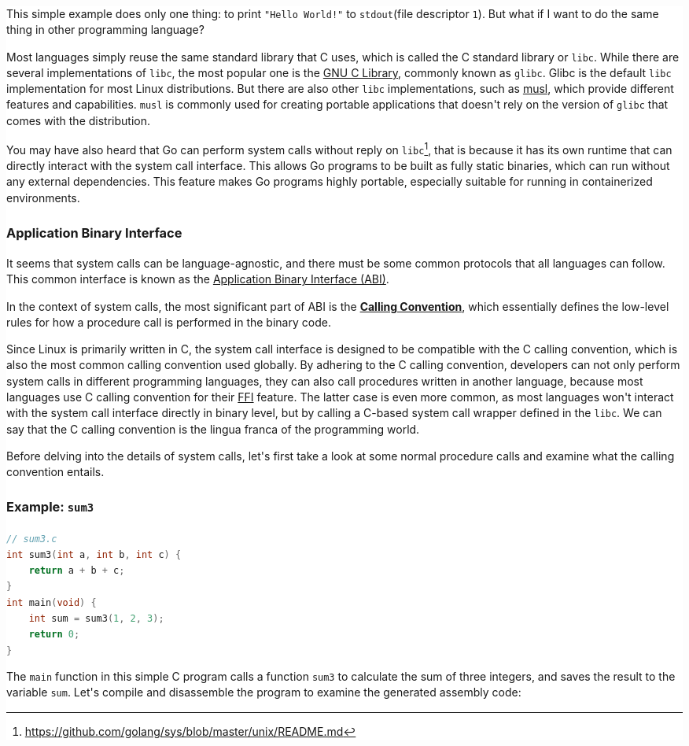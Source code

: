 This simple example does only one thing: to print `"Hello World!"` to `stdout`(file descriptor `1`). But what if I want to do the same thing in other programming language?

Most languages simply reuse the same standard library that C uses, which is called the C standard library or `libc`. While there are several implementations of `libc`, the most popular one is the [GNU C Library](https://www.gnu.org/software/libc/), commonly known as `glibc`. Glibc is the default `libc` implementation for most Linux distributions. But there are also other `libc` implementations, such as [musl](https://musl.libc.org/), which provide different features and capabilities. `musl` is commonly used for creating portable applications that doesn't rely on the version of `glibc` that comes with the distribution.

You may have also heard that Go can perform system calls without reply on `libc`[^1], that is because it has its own runtime that can directly interact with the system call interface. This allows Go programs to be built as fully static binaries, which can run without any external dependencies. This feature makes Go programs highly portable, especially suitable for running in containerized environments.

### Application Binary Interface

It seems that system calls can be language-agnostic, and there must be some common protocols that all languages can follow. This common interface is known as the [Application Binary Interface (ABI)](https://en.wikipedia.org/wiki/Application_binary_interface).

In the context of system calls, the most significant part of ABI is the [**Calling Convention**](https://en.wikipedia.org/wiki/Calling_convention), which essentially defines the low-level rules for how a procedure call is performed in the binary code.

Since Linux is primarily written in C, the system call interface is designed to be compatible with the C calling convention, which is also the most common calling convention used globally. By adhering to the C calling convention, developers can not only perform system calls in different programming languages, they can also call procedures written in another language, because most languages use C calling convention for their [FFI](https://en.wikipedia.org/wiki/Foreign_function_interface) feature. The latter case is even more common, as most languages won't interact with the system call interface directly in binary level, but by calling a C-based system call wrapper defined in the `libc`. We can say that the C calling convention is the lingua franca of the programming world.

Before delving into the details of system calls, let's first take a look at some normal procedure calls and examine what the calling convention entails.

### Example: `sum3`

```c
// sum3.c
int sum3(int a, int b, int c) {
    return a + b + c;
}
int main(void) {
    int sum = sum3(1, 2, 3);
    return 0;
}
```

The `main` function in this simple C program calls a function `sum3` to calculate the sum of three integers, and saves the result to the variable `sum`. Let's compile and disassemble the program to examine the generated assembly code:


[^1]: https://github.com/golang/sys/blob/master/unix/README.md
[^2]: https://en.wikipedia.org/wiki/Sentinel_species#Toxic_gases
[^3]: We use `-O1` flag here to make the code less verbose but still verbose enough to express the idea.
[^4]: The `__GI___libc_write` is just an alias to `write`.
[^5]: Actually, there is another instruction `sysenter`, what it does is same to `syscall`, the only difference is that `sysenter` is an Intel instruction, and `syscall` is an AMD instruction. See [this page](https://wiki.osdev.org/SYSENTER) for more information.
[^6]: QEMU is a hardware emulator, you can get it via your distribution's package manager, or download from https://www.qemu.org/download/ manually.
[^7]: That will cause a relatively longer compiling time, so for the purpose of this blog, I would not recommand using the configuration provided by the distribution.
[^8]: You can also use a pesudo block device or even physical device if you like, but I won't cover this because it's not related to the topic.
[^9]: The compiling steps is similar to Linux kernel, I will not cover it here.
[^10]: https://docs.kernel.org/core-api/asm-annotations.html
[^11]: https://wiki.osdev.org/SWAPGS
[^12]: https://wiki.osdev.org/Task_State_Segment
[^13]: https://wiki.osdev.org/CPU_Registers_x86-64#CR3
[^14]: https://www.kernel.org/doc/html/latest/arch/x86/x86_64/mm.html